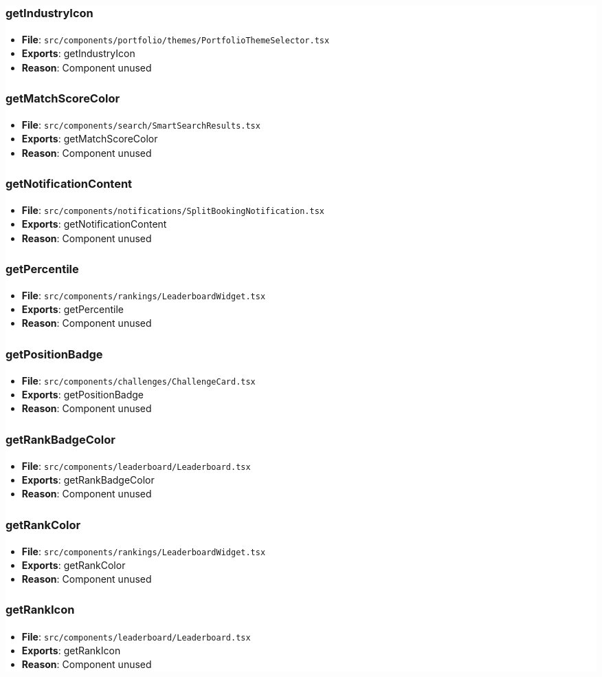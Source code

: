 
### getIndustryIcon

- **File**: `src/components/portfolio/themes/PortfolioThemeSelector.tsx`
- **Exports**: getIndustryIcon
- **Reason**: Component unused


### getMatchScoreColor

- **File**: `src/components/search/SmartSearchResults.tsx`
- **Exports**: getMatchScoreColor
- **Reason**: Component unused


### getNotificationContent

- **File**: `src/components/notifications/SplitBookingNotification.tsx`
- **Exports**: getNotificationContent
- **Reason**: Component unused


### getPercentile

- **File**: `src/components/rankings/LeaderboardWidget.tsx`
- **Exports**: getPercentile
- **Reason**: Component unused


### getPositionBadge

- **File**: `src/components/challenges/ChallengeCard.tsx`
- **Exports**: getPositionBadge
- **Reason**: Component unused


### getRankBadgeColor

- **File**: `src/components/leaderboard/Leaderboard.tsx`
- **Exports**: getRankBadgeColor
- **Reason**: Component unused


### getRankColor

- **File**: `src/components/rankings/LeaderboardWidget.tsx`
- **Exports**: getRankColor
- **Reason**: Component unused


### getRankIcon

- **File**: `src/components/leaderboard/Leaderboard.tsx`
- **Exports**: getRankIcon
- **Reason**: Component unused
